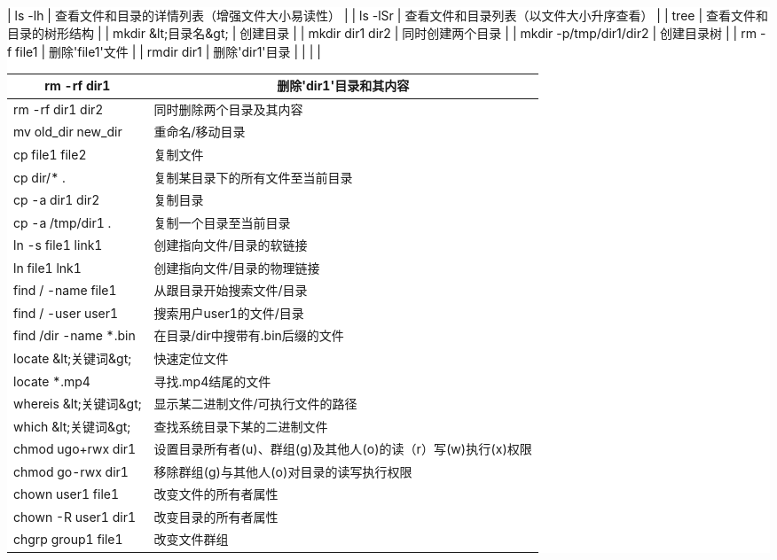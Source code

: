 | ls -lh | 查看⽂件和⽬录的详情列表（增强⽂件⼤⼩易读性） |
| ls -lSr | 查看⽂件和⽬录列表（以⽂件⼤⼩升序查看） |
| tree | 查看⽂件和⽬录的树形结构 |
| mkdir \&lt;⽬录名\&gt; | 创建⽬录 |
| mkdir dir1 dir2 | 同时创建两个⽬录 |
| mkdir -p/tmp/dir1/dir2 | 创建⽬录树 |
| rm -f file1 | 删除&#39;file1&#39;⽂件 |
| rmdir dir1 | 删除&#39;dir1&#39;⽬录 |
|
 |
 |

| rm -rf dir1 | 删除&#39;dir1&#39;⽬录和其内容 |
| --- | --- |
| rm -rf dir1 dir2 | 同时删除两个⽬录及其内容 |
| mv old\_dir new\_dir | 重命名/移动⽬录 |
| cp file1 file2 | 复制⽂件 |
| cp dir/\* . | 复制某⽬录下的所有⽂件⾄当前⽬录 |
| cp -a dir1 dir2 | 复制⽬录 |
| cp -a /tmp/dir1 . | 复制⼀个⽬录⾄当前⽬录 |
| ln -s file1 link1 | 创建指向⽂件/⽬录的软链接 |
| ln file1 lnk1 | 创建指向⽂件/⽬录的物理链接 |
| find / -name file1 | 从跟⽬录开始搜索⽂件/⽬录 |
| find / -user user1 | 搜索⽤户user1的⽂件/⽬录 |
| find /dir -name \*.bin | 在⽬录/dir中搜带有.bin后缀的⽂件 |
| locate \&lt;关键词\&gt; | 快速定位⽂件 |
| locate \*.mp4 | 寻找.mp4结尾的⽂件 |
| whereis \&lt;关键词\&gt; | 显示某⼆进制⽂件/可执⾏⽂件的路径 |
| which \&lt;关键词\&gt; | 查找系统⽬录下某的⼆进制⽂件 |
| chmod ugo+rwx dir1 | 设置⽬录所有者(u)、群组(g)及其他⼈(o)的读（r）写(w)执⾏(x)权限 |
| chmod go-rwx dir1 | 移除群组(g)与其他⼈(o)对⽬录的读写执⾏权限 |
| chown user1 file1 | 改变⽂件的所有者属性 |
| chown -R user1 dir1 | 改变⽬录的所有者属性 |
| chgrp group1 file1 | 改变⽂件群组 |

